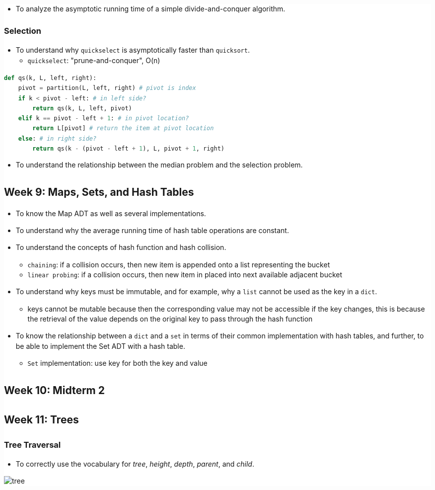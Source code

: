 
  - To analyze the asymptotic running time of a simple divide-and-conquer algorithm.

### Selection

  - To understand why `quickselect` is asymptotically faster than `quicksort`.
    - `quickselect`: "prune-and-conquer", O(n)


```python
def qs(k, L, left, right):
    pivot = partition(L, left, right) # pivot is index
    if k < pivot - left: # in left side?
        return qs(k, L, left, pivot)
    elif k == pivot - left + 1: # in pivot location?
        return L[pivot] # return the item at pivot location
    else: # in right side?
        return qs(k - (pivot - left + 1), L, pivot + 1, right)
```

  - To understand the relationship between the median problem and the selection problem.

## Week 9: Maps, Sets, and Hash Tables

  - To know the Map ADT as well as several implementations.

  - To understand why the average running time of hash table operations are constant.

  - To understand the concepts of hash function and hash collision.
    - `chaining`: if a collision occurs, then new item is appended onto a list representing the bucket
    - `linear probing`: if a collision occurs, then new item in placed into next available adjacent bucket


  - To understand why keys must be immutable, and for example, why a `list` cannot be used as the key in a `dict`.
    - keys cannot be mutable because then the corresponding value may not be accessible if the key changes, this is because the retrieval of the value depends on the original key to pass through the hash function


  - To know the relationship between a `dict` and a `set` in terms of their common implementation with hash tables, and further, to be able to implement the Set ADT with a hash table.
    - `Set` implementation: use key for both the key and value

## Week 10: Midterm 2

## Week 11: Trees

### Tree Traversal

  - To correctly use the vocabulary for *tree*, *height*, *depth*, *parent*, and *child*.
  
  ![tree](https://user-images.githubusercontent.com/18701989/46369758-e1569a80-c651-11e8-8546-80485d1ce361.PNG)
